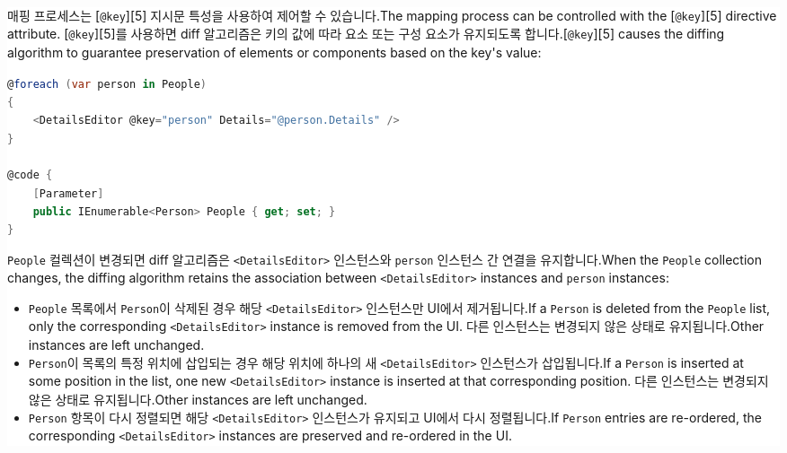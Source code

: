 <span data-ttu-id="7e21f-344">매핑 프로세스는 [`@key`][5] 지시문 특성을 사용하여 제어할 수 있습니다.</span><span class="sxs-lookup"><span data-stu-id="7e21f-344">The mapping process can be controlled with the [`@key`][5] directive attribute.</span></span> <span data-ttu-id="7e21f-345">[`@key`][5]를 사용하면 diff 알고리즘은 키의 값에 따라 요소 또는 구성 요소가 유지되도록 합니다.</span><span class="sxs-lookup"><span data-stu-id="7e21f-345">[`@key`][5] causes the diffing algorithm to guarantee preservation of elements or components based on the key's value:</span></span>

```csharp
@foreach (var person in People)
{
    <DetailsEditor @key="person" Details="@person.Details" />
}

@code {
    [Parameter]
    public IEnumerable<Person> People { get; set; }
}
```

<span data-ttu-id="7e21f-346">`People` 컬렉션이 변경되면 diff 알고리즘은 `<DetailsEditor>` 인스턴스와 `person` 인스턴스 간 연결을 유지합니다.</span><span class="sxs-lookup"><span data-stu-id="7e21f-346">When the `People` collection changes, the diffing algorithm retains the association between `<DetailsEditor>` instances and `person` instances:</span></span>

* <span data-ttu-id="7e21f-347">`People` 목록에서 `Person`이 삭제된 경우 해당 `<DetailsEditor>` 인스턴스만 UI에서 제거됩니다.</span><span class="sxs-lookup"><span data-stu-id="7e21f-347">If a `Person` is deleted from the `People` list, only the corresponding `<DetailsEditor>` instance is removed from the UI.</span></span> <span data-ttu-id="7e21f-348">다른 인스턴스는 변경되지 않은 상태로 유지됩니다.</span><span class="sxs-lookup"><span data-stu-id="7e21f-348">Other instances are left unchanged.</span></span>
* <span data-ttu-id="7e21f-349">`Person`이 목록의 특정 위치에 삽입되는 경우 해당 위치에 하나의 새 `<DetailsEditor>` 인스턴스가 삽입됩니다.</span><span class="sxs-lookup"><span data-stu-id="7e21f-349">If a `Person` is inserted at some position in the list, one new `<DetailsEditor>` instance is inserted at that corresponding position.</span></span> <span data-ttu-id="7e21f-350">다른 인스턴스는 변경되지 않은 상태로 유지됩니다.</span><span class="sxs-lookup"><span data-stu-id="7e21f-350">Other instances are left unchanged.</span></span>
* <span data-ttu-id="7e21f-351">`Person` 항목이 다시 정렬되면 해당 `<DetailsEditor>` 인스턴스가 유지되고 UI에서 다시 정렬됩니다.</span><span class="sxs-lookup"><span data-stu-id="7e21f-351">If `Person` entries are re-ordered, the corresponding `<DetailsEditor>` instances are preserved and re-ordered in the UI.</span></span>

